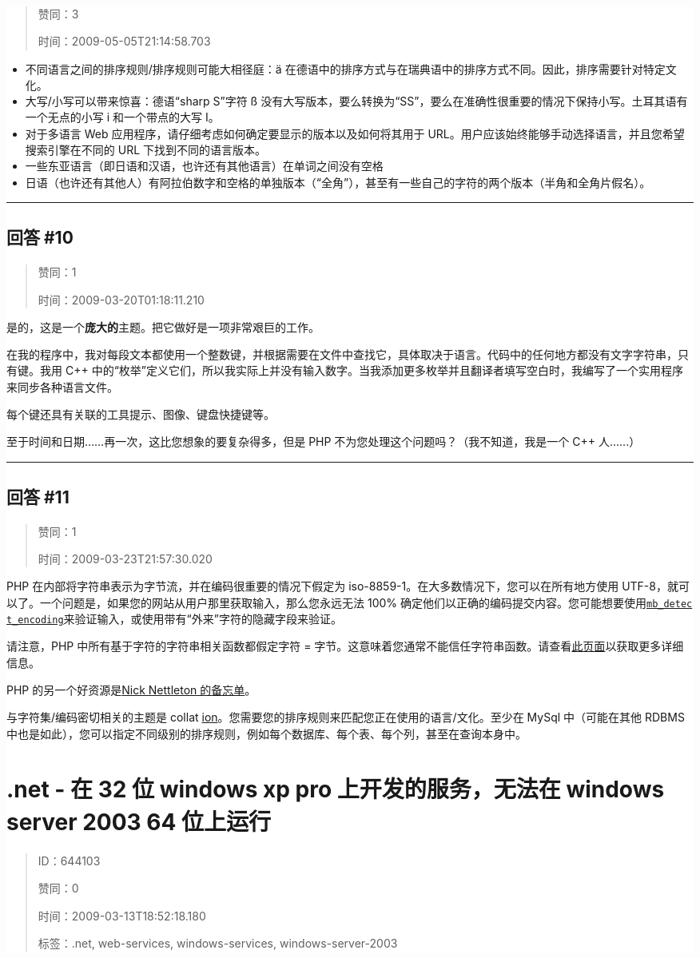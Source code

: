 > 赞同：3
> 
> 时间：2009-05-05T21:14:58.703

*   不同语言之间的排序规则/排序规则可能大相径庭：ä 在德语中的排序方式与在瑞典语中的排序方式不同。因此，排序需要针对特定​​文化。
*   大写/小写可以带来惊喜：德语“sharp S”字符 ß 没有大写版本，要么转换为“SS”，要么在准确性很重要的情况下保持小写。土耳其语有一个无点的小写 i 和一个带点的大写 I。
*   对于多语言 Web 应用程序，请仔细考虑如何确定要显示的版本以及如何将其用于 URL。用户应该始终能够手动选择语言，并且您希望搜索引擎在不同的 URL 下找到不同的语言版本。
*   一些东亚语言（即日语和汉语，也许还有其他语言）在单词之间没有空格
*   日语（也许还有其他人）有阿拉伯数字和空格的单独版本（“全角”），甚至有一些自己的字符的两个版本（半角和全角片假名）。

* * *

## 回答 #10

> 赞同：1
> 
> 时间：2009-03-20T01:18:11.210

是的，这是一个**庞大的**主题。把它做好是一项非常艰巨的工作。

在我的程序中，我对每段文本都使用一个整数键，并根据需要在文件中查找它，具体取决于语言。代码中的任何地方都没有文字字符串，只有键。我用 C++ 中的“枚举”定义它们，所以我实际上并没有输入数字。当我添加更多枚举并且翻译者填写空白时，我编写了一个实用程序来同步各种语言文件。

每个键还具有关联的工具提示、图像、键盘快捷键等。

至于时间和日期……再一次，这比您想象的要复杂得多，但是 PHP 不为您处理这个问题吗？（我不知道，我是一个 C++ 人......）

* * *

## 回答 #11

> 赞同：1
> 
> 时间：2009-03-23T21:57:30.020

PHP 在内部将字符串表示为字节流，并在编码很重要的情况下假定为 iso-8859-1。在大多数情况下，您可以在所有地方使用 UTF-8，就可以了。一个问题是，如果您的网站从用户那里获取输入，那么您永远无法 100% 确定他们以正确的编码提交内容。您可能想要使用[`mb_detect_encoding`](http://php.net/mb_detect_encoding)来验证输入，或使用带有“外来”字符的隐藏字段来验证。

请注意，PHP 中所有基于字符的字符串相关函数都假定字符 = 字节。这意味着您通常不能信任字符串函数。请查看[此页面](http://www.phpwact.org/php/i18n/utf-8)以获取更多详细信息。

PHP 的另一个好资源是[Nick Nettleton 的备忘单](http://www.nicknettleton.com/zine/php/php-utf-8-cheatsheet)。

与字符集/编码密切相关的主题是 collat [​​ion](http://en.wikipedia.org/wiki/Collation)。您需要您的排序规则来匹配您正在使用的语言/文化。至少在 MySql 中（可能在其他 RDBMS 中也是如此），您可以指定不同级别的排序规则，例如每个数据库、每个表、每个列，甚至在查询本身中。

# .net - 在 32 位 windows xp pro 上开发的服务，无法在 windows server 2003 64 位上运行

> ID：644103
> 
> 赞同：0
> 
> 时间：2009-03-13T18:52:18.180
> 
> 标签：.net, web-services, windows-services, windows-server-2003
